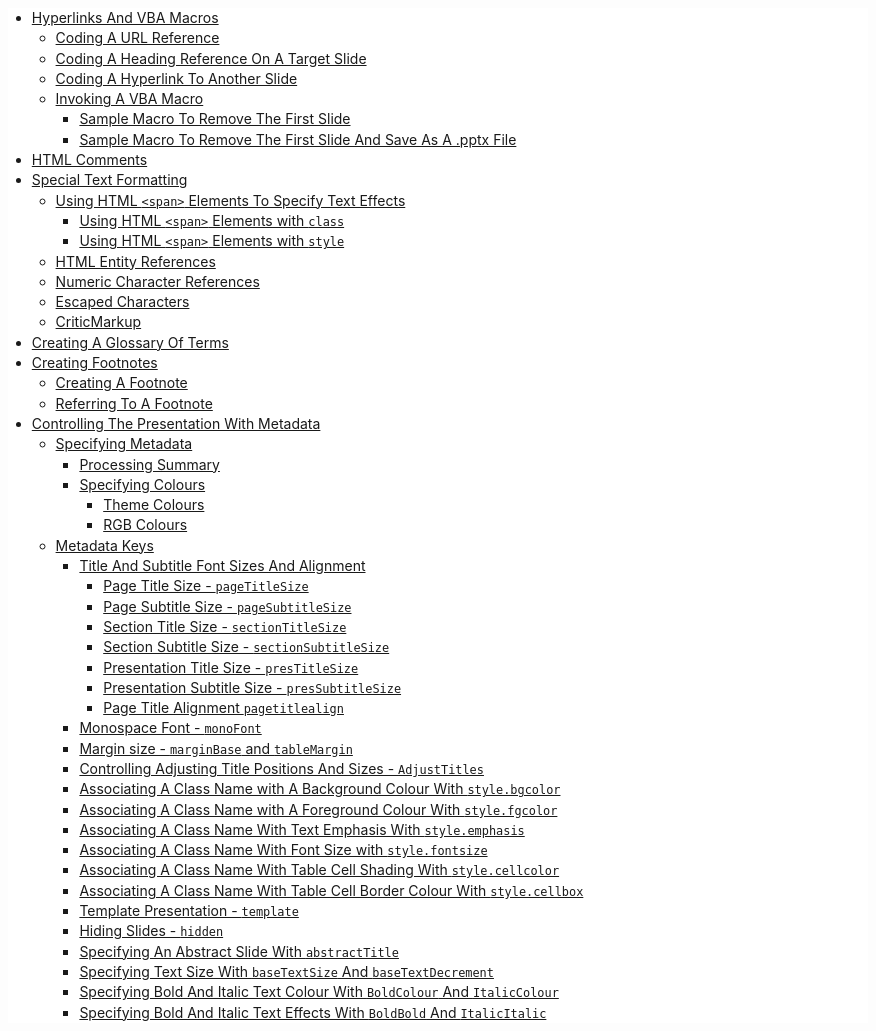 * [Hyperlinks And VBA Macros](#hyperlinks-and-vba-macros)
	* [Coding A URL Reference](#coding-a-url-reference)
	* [Coding A Heading Reference On A Target Slide](#coding-a-heading-reference-on-a-target-slide)
	* [Coding A Hyperlink To Another Slide](#coding-a-hyperlink-to-another-slide)
	* [Invoking A VBA  Macro](#invoking-a-vba-macro)
		* [Sample Macro To Remove The First Slide](#sample-macro-to-remove-the-first-slide)
		* [Sample Macro To Remove The First Slide And Save As A .pptx File](#sample-macro-to-remove-the-first-slide-and-save-as-a-pptx-file)
* [HTML Comments](#html-comments)
* [Special Text Formatting](#special-text-formatting)
	* [Using HTML `<span>` Elements To Specify Text Effects](#using-html-<span>-elements-to-specify-text-effects)
		* [Using HTML `<span>` Elements with `class`](#using-html-<span>-elements-with-class)
		* [Using HTML `<span>` Elements with `style`](#using-html-<span>-elements-with-style)
	* [HTML Entity References](#html-entity-references)
	* [Numeric Character References](#numeric-character-references)
	* [Escaped Characters](#escaped-characters)
	* [CriticMarkup](#criticmarkup)
* [Creating A Glossary Of Terms](#creating-a-glossary-of-terms)
* [Creating Footnotes](#creating-footnotes)
	* [Creating A Footnote](#creating-a-footnote)
	* [Referring To A Footnote](#referring-to-a-footnote)
* [Controlling The Presentation With Metadata](#controlling-the-presentation-with-metadata)
	* [Specifying Metadata](#specifying-metadata)
		* [Processing Summary](#processing-summary)
		* [Specifying Colours](#specifying-colours)
			* [Theme Colours](#theme-colours)
			* [RGB Colours](#rgb-colours)
	* [Metadata Keys](#metadata-keys)
		* [Title And Subtitle Font Sizes And Alignment](#title-and-subtitle-font-sizes-and-alignment)
			* [Page Title Size - `pageTitleSize`](#page-title-size-pagetitlesize)
			* [Page Subtitle Size - `pageSubtitleSize`](#page-subtitle-size-pagesubtitlesize)
			* [Section Title Size - `sectionTitleSize`](#section-title-size-sectiontitlesize)
			* [Section Subtitle Size - `sectionSubtitleSize`](#section-subtitle-size-sectionsubtitlesize)
			* [Presentation Title Size - `presTitleSize`](#presentation-title-size-prestitlesize)
			* [Presentation Subtitle Size - `presSubtitleSize`](#presentation-subtitle-size-pressubtitlesize)
			* [Page Title Alignment `pagetitlealign`](#page-title-alignment-pagetitlealign)
		* [Monospace Font - `monoFont`](#monospace-font-monofont)
		* [Margin size - `marginBase` and `tableMargin`](#margin-size-marginbase-and-tablemargin)
		* [Controlling Adjusting Title Positions And Sizes - `AdjustTitles`](#controlling-adjusting-title-positions-and-sizes-adjusttitles)
		* [Associating A Class Name with A Background Colour With `style.bgcolor`](#associating-a-class-name-with-a-background-colour-with-stylebgcolor)
		* [Associating A Class Name with A Foreground Colour With `style.fgcolor`](#associating-a-class-name-with-a-foreground-colour-with-stylefgcolor)
		* [Associating A Class Name With Text Emphasis With `style.emphasis`](#associating-a-class-name-with-text-emphasis-with-styleemphasis)
		* [Associating A Class Name With Font Size with `style.fontsize`](#associating-a-class-name-with-font-size-with-stylefontsize)
		* [Associating A Class Name With Table Cell Shading With <code>style.cellcolor</code></a>](#associating-a-class-name-with-table-cell-shading-with-<code>stylecellcolor</code></a>)
		* [Associating A Class Name With Table Cell Border Colour With <code>style.cellbox</code></a>](#associating-a-class-name-with-table-cell-border-colour-with-<code>stylecellbox</code></a>)
		* [Template Presentation - `template`](#template-presentation-template)
		* [Hiding Slides - `hidden`](#hiding-slides-hidden)
		* [Specifying An Abstract Slide With `abstractTitle`](#specifying-an-abstract-slide-with-abstracttitle)
		* [Specifying Text Size With `baseTextSize` And `baseTextDecrement`](#specifying-text-size-with-basetextsize-and-basetextdecrement)
		* [Specifying Bold And Italic Text Colour With `BoldColour` And `ItalicColour`](#specifying-bold-and-italic-text-colour-with-boldcolour-and-italiccolour)
		* [Specifying Bold And Italic Text Effects With `BoldBold` And `ItalicItalic`](#specifying-bold-and-italic-text-effects-with-boldbold-and-italicitalic)